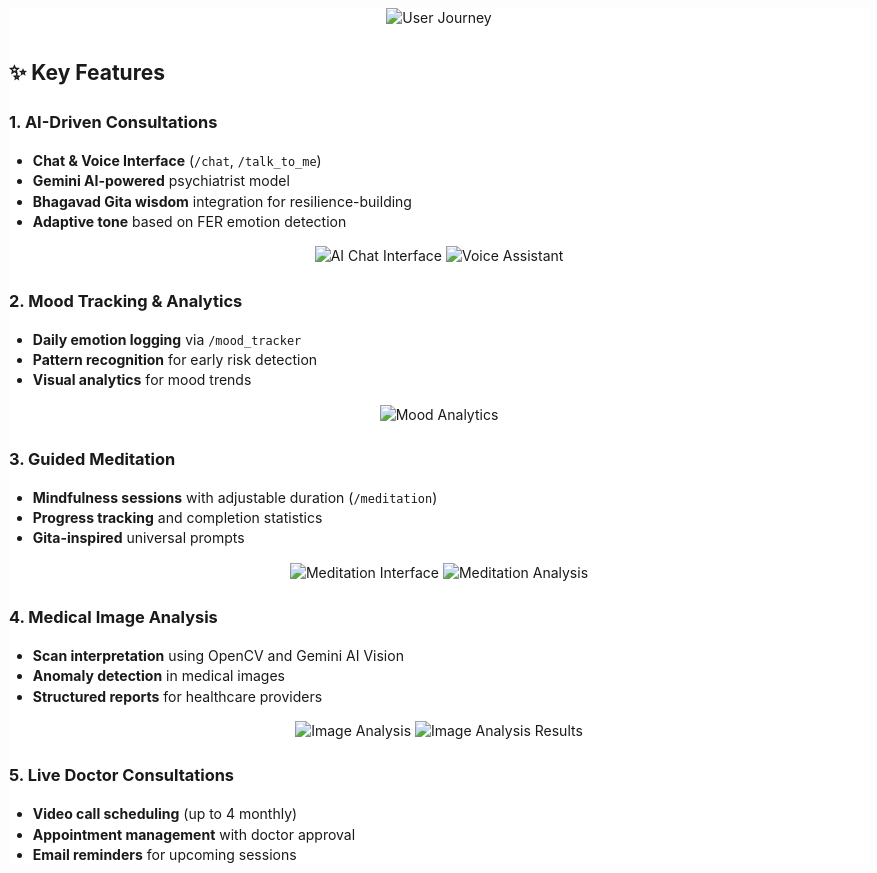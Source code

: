<div align="center">
  <img src="static/images/index_journey.png" alt="User Journey" width="700"/>
</div>

## ✨ Key Features

### 1. AI-Driven Consultations
- **Chat & Voice Interface** (`/chat`, `/talk_to_me`)
- **Gemini AI-powered** psychiatrist model
- **Bhagavad Gita wisdom** integration for resilience-building
- **Adaptive tone** based on FER emotion detection

<div align="center">
  <img src="static/images/chikitsa_chat.png" alt="AI Chat Interface" width="350"/>
  <img src="static/images/voiceassistant.png" alt="Voice Assistant" width="350"/>
</div>

### 2. Mood Tracking & Analytics
- **Daily emotion logging** via `/mood_tracker`
- **Pattern recognition** for early risk detection
- **Visual analytics** for mood trends

<div align="center">
  <img src="static/images/mood_analystics.png" alt="Mood Analytics" width="500"/>
</div>

### 3. Guided Meditation
- **Mindfulness sessions** with adjustable duration (`/meditation`)
- **Progress tracking** and completion statistics
- **Gita-inspired** universal prompts

<div align="center">
  <img src="static/images/meditation.png" alt="Meditation Interface" width="350"/>
  <img src="static/images/profile-meditation-analysis.png" alt="Meditation Analysis" width="350"/>
</div>

### 4. Medical Image Analysis
- **Scan interpretation** using OpenCV and Gemini AI Vision
- **Anomaly detection** in medical images
- **Structured reports** for healthcare providers

<div align="center">
  <img src="static/images/image_analysier.png" alt="Image Analysis" width="350"/>
  <img src="static/images/image_analysier_2.png" alt="Image Analysis Results" width="350"/>
</div>

### 5. Live Doctor Consultations
- **Video call scheduling** (up to 4 monthly)
- **Appointment management** with doctor approval
- **Email reminders** for upcoming sessions
